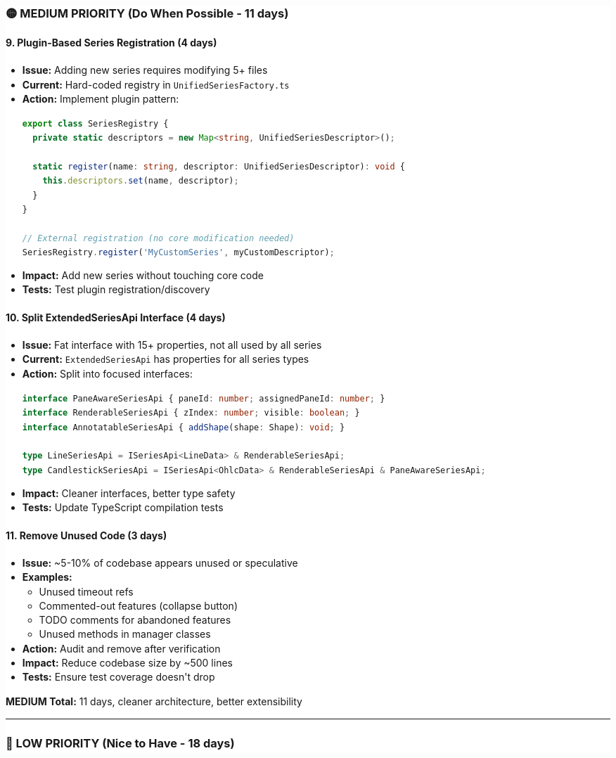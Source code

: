 
### 🟡 MEDIUM PRIORITY (Do When Possible - 11 days)

#### 9. Plugin-Based Series Registration (4 days)
- **Issue:** Adding new series requires modifying 5+ files
- **Current:** Hard-coded registry in `UnifiedSeriesFactory.ts`
- **Action:** Implement plugin pattern:
  ```typescript
  export class SeriesRegistry {
    private static descriptors = new Map<string, UnifiedSeriesDescriptor>();

    static register(name: string, descriptor: UnifiedSeriesDescriptor): void {
      this.descriptors.set(name, descriptor);
    }
  }

  // External registration (no core modification needed)
  SeriesRegistry.register('MyCustomSeries', myCustomDescriptor);
  ```
- **Impact:** Add new series without touching core code
- **Tests:** Test plugin registration/discovery

#### 10. Split ExtendedSeriesApi Interface (4 days)
- **Issue:** Fat interface with 15+ properties, not all used by all series
- **Current:** `ExtendedSeriesApi` has properties for all series types
- **Action:** Split into focused interfaces:
  ```typescript
  interface PaneAwareSeriesApi { paneId: number; assignedPaneId: number; }
  interface RenderableSeriesApi { zIndex: number; visible: boolean; }
  interface AnnotatableSeriesApi { addShape(shape: Shape): void; }

  type LineSeriesApi = ISeriesApi<LineData> & RenderableSeriesApi;
  type CandlestickSeriesApi = ISeriesApi<OhlcData> & RenderableSeriesApi & PaneAwareSeriesApi;
  ```
- **Impact:** Cleaner interfaces, better type safety
- **Tests:** Update TypeScript compilation tests

#### 11. Remove Unused Code (3 days)
- **Issue:** ~5-10% of codebase appears unused or speculative
- **Examples:**
  - Unused timeout refs
  - Commented-out features (collapse button)
  - TODO comments for abandoned features
  - Unused methods in manager classes
- **Action:** Audit and remove after verification
- **Impact:** Reduce codebase size by ~500 lines
- **Tests:** Ensure test coverage doesn't drop

**MEDIUM Total:** 11 days, cleaner architecture, better extensibility

---

### 🔵 LOW PRIORITY (Nice to Have - 18 days)
